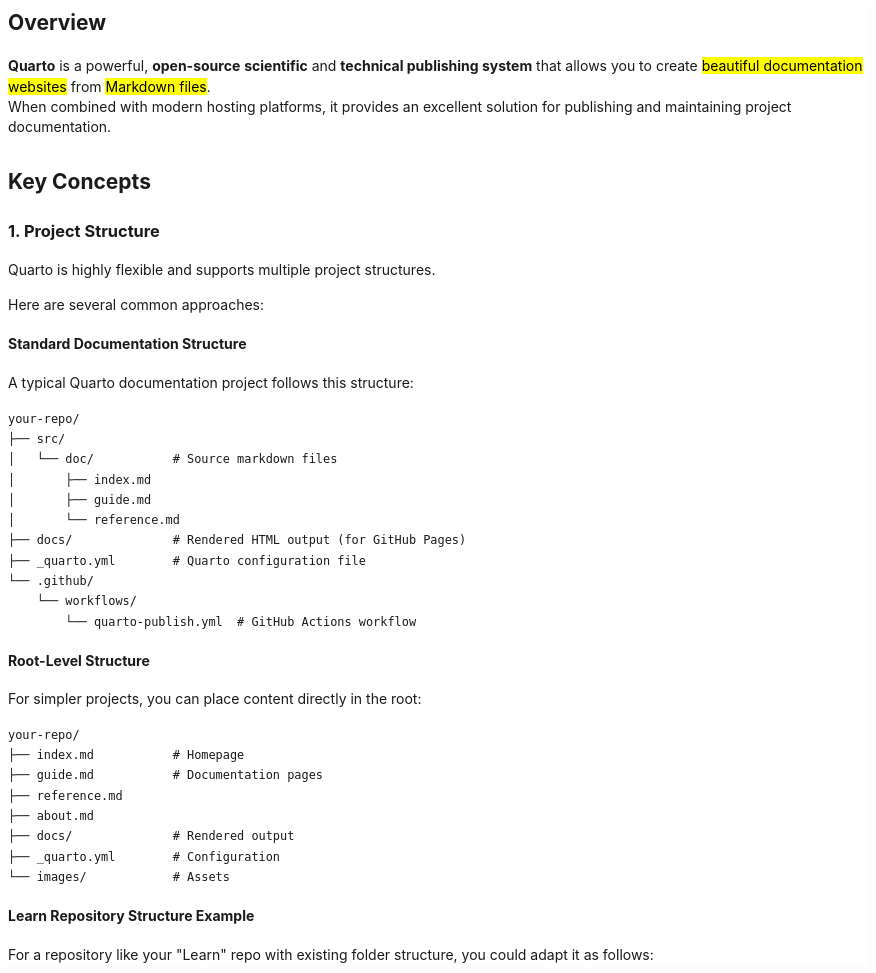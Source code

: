 ## Overview

**Quarto** is a powerful, **open-source** **scientific** and **technical publishing system** that allows you to create <mark>beautiful documentation websites</mark> from <mark>Markdown files</mark>.<br>
When combined with modern hosting platforms, it provides an excellent solution for publishing and maintaining project documentation.

## Key Concepts

### 1. Project Structure

Quarto is highly flexible and supports multiple project structures. 

Here are several common approaches:

#### Standard Documentation Structure

A typical Quarto documentation project follows this structure:

```text
your-repo/
├── src/
│   └── doc/           # Source markdown files
│       ├── index.md
│       ├── guide.md
│       └── reference.md
├── docs/              # Rendered HTML output (for GitHub Pages)
├── _quarto.yml        # Quarto configuration file
└── .github/
    └── workflows/
        └── quarto-publish.yml  # GitHub Actions workflow
```

#### Root-Level Structure

For simpler projects, you can place content directly in the root:

```text
your-repo/
├── index.md           # Homepage
├── guide.md           # Documentation pages
├── reference.md
├── about.md
├── docs/              # Rendered output
├── _quarto.yml        # Configuration
└── images/            # Assets
```

#### Learn Repository Structure Example

For a repository like your "Learn" repo with existing folder structure, you could adapt it as follows:
